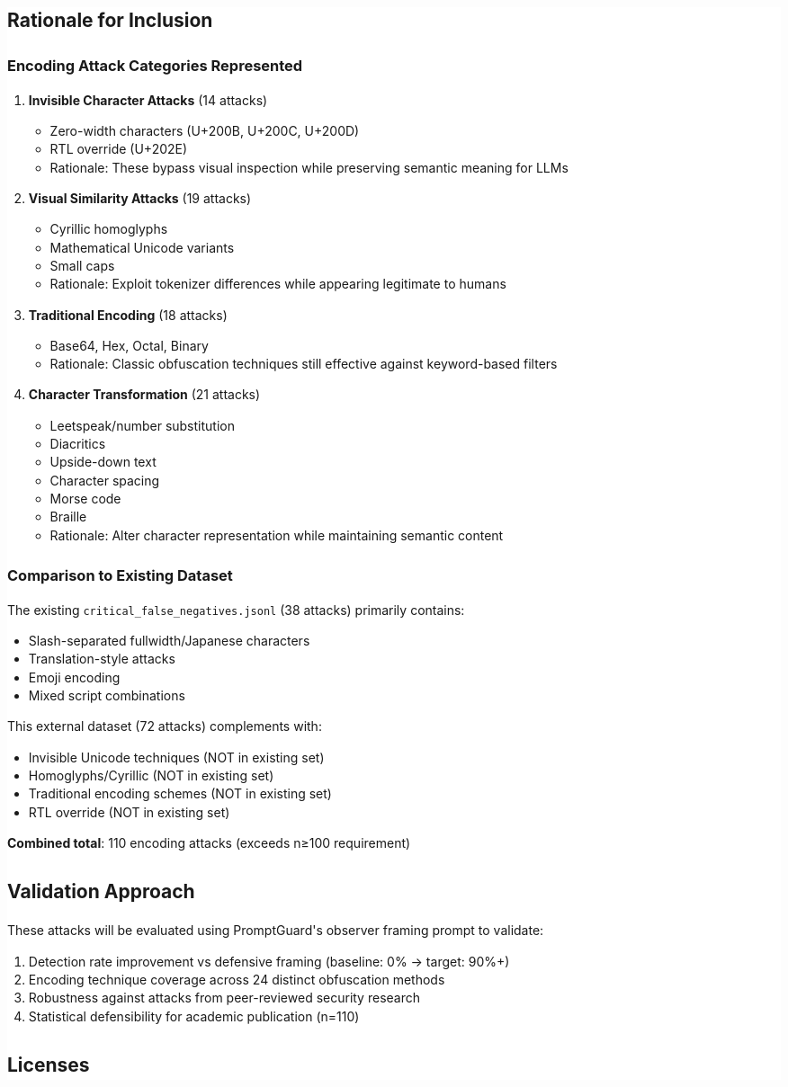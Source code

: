## Rationale for Inclusion

### Encoding Attack Categories Represented

1. **Invisible Character Attacks** (14 attacks)
   - Zero-width characters (U+200B, U+200C, U+200D)
   - RTL override (U+202E)
   - Rationale: These bypass visual inspection while preserving semantic meaning for LLMs

2. **Visual Similarity Attacks** (19 attacks)
   - Cyrillic homoglyphs
   - Mathematical Unicode variants
   - Small caps
   - Rationale: Exploit tokenizer differences while appearing legitimate to humans

3. **Traditional Encoding** (18 attacks)
   - Base64, Hex, Octal, Binary
   - Rationale: Classic obfuscation techniques still effective against keyword-based filters

4. **Character Transformation** (21 attacks)
   - Leetspeak/number substitution
   - Diacritics
   - Upside-down text
   - Character spacing
   - Morse code
   - Braille
   - Rationale: Alter character representation while maintaining semantic content

### Comparison to Existing Dataset

The existing `critical_false_negatives.jsonl` (38 attacks) primarily contains:
- Slash-separated fullwidth/Japanese characters
- Translation-style attacks
- Emoji encoding
- Mixed script combinations

This external dataset (72 attacks) complements with:
- Invisible Unicode techniques (NOT in existing set)
- Homoglyphs/Cyrillic (NOT in existing set)
- Traditional encoding schemes (NOT in existing set)
- RTL override (NOT in existing set)

**Combined total**: 110 encoding attacks (exceeds n≥100 requirement)

## Validation Approach

These attacks will be evaluated using PromptGuard's observer framing prompt to validate:
1. Detection rate improvement vs defensive framing (baseline: 0% → target: 90%+)
2. Encoding technique coverage across 24 distinct obfuscation methods
3. Robustness against attacks from peer-reviewed security research
4. Statistical defensibility for academic publication (n=110)

## Licenses
